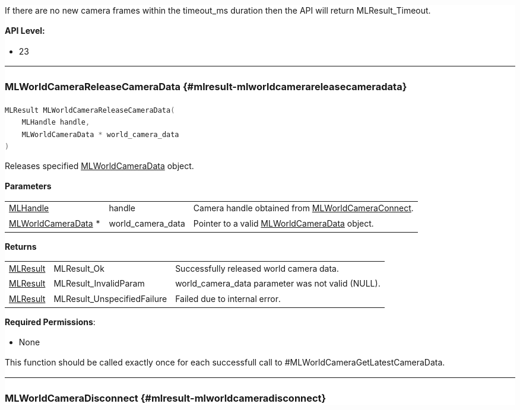 If there are no new camera frames within the timeout_ms duration then the API will return MLResult_Timeout.




**API Level:**
  * 23




-----------

### MLWorldCameraReleaseCameraData {#mlresult-mlworldcamerareleasecameradata}

```cpp
MLResult MLWorldCameraReleaseCameraData(
    MLHandle handle,
    MLWorldCameraData * world_camera_data
)
```

Releases specified [MLWorldCameraData](/versioned_docs/version-14-Jun-2023/api-ref/api/Modules/group___pixel_sensors/group___w_cam/struct_m_l_world_camera_data.md) object. 

**Parameters**

|  |   |   |
|--|--|--|
| [MLHandle](/versioned_docs/version-14-Jun-2023/api-ref/api/Modules/group___platform/group___platform.md#uint64-t-mlhandle) |handle|Camera handle obtained from [MLWorldCameraConnect](/versioned_docs/version-14-Jun-2023/api-ref/api/Modules/group___pixel_sensors/group___w_cam/group___w_cam.md#mlresult-mlworldcameraconnect). |
| [MLWorldCameraData](/versioned_docs/version-14-Jun-2023/api-ref/api/Modules/group___pixel_sensors/group___w_cam/struct_m_l_world_camera_data.md) * |world_camera_data|Pointer to a valid [MLWorldCameraData](/versioned_docs/version-14-Jun-2023/api-ref/api/Modules/group___pixel_sensors/group___w_cam/struct_m_l_world_camera_data.md) object.|

**Returns**

|  |   |   |
|--|--|--|
| [MLResult](/versioned_docs/version-14-Jun-2023/api-ref/api/Modules/group___platform/group___platform.md#int32-t-mlresult) |MLResult_Ok|Successfully released world camera data. |
| [MLResult](/versioned_docs/version-14-Jun-2023/api-ref/api/Modules/group___platform/group___platform.md#int32-t-mlresult) |MLResult_InvalidParam|world_camera_data parameter was not valid (NULL). |
| [MLResult](/versioned_docs/version-14-Jun-2023/api-ref/api/Modules/group___platform/group___platform.md#int32-t-mlresult) |MLResult_UnspecifiedFailure|Failed due to internal error.|
**Required Permissions**:

  * None 


This function should be called exactly once for each successfull call to #MLWorldCameraGetLatestCameraData.





-----------

### MLWorldCameraDisconnect {#mlresult-mlworldcameradisconnect}
